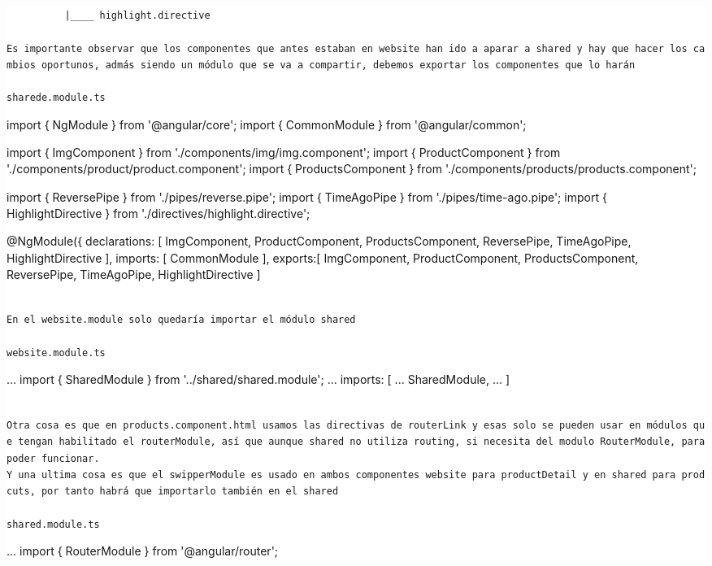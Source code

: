 ```
          |____ highlight.directive

Es importante observar que los componentes que antes estaban en website han ido a aparar a shared y hay que hacer los cambios oportunos, admás siendo un módulo que se va a compartir, debemos exportar los componentes que lo harán

sharede.module.ts
```
  import { NgModule } from '@angular/core';
  import { CommonModule } from '@angular/common';

  import { ImgComponent } from './components/img/img.component';
  import { ProductComponent } from './components/product/product.component';
  import { ProductsComponent } from './components/products/products.component';

  import { ReversePipe } from './pipes/reverse.pipe';
  import { TimeAgoPipe } from './pipes/time-ago.pipe';
  import { HighlightDirective } from './directives/highlight.directive';

  @NgModule({
  declarations: [
    ImgComponent,
    ProductComponent,
    ProductsComponent,
    ReversePipe,
    TimeAgoPipe,
    HighlightDirective
  ],
  imports: [
    CommonModule
  ],
  exports:[
    ImgComponent,
    ProductComponent,
    ProductsComponent,
    ReversePipe,
    TimeAgoPipe,
    HighlightDirective
  ]
```

En el website.module solo quedaría importar el módulo shared

website.module.ts
```
  ...
  import { SharedModule } from '../shared/shared.module';
  ...
  imports: [
    ...
    SharedModule,
    ...
  ]
```

Otra cosa es que en products.component.html usamos las directivas de routerLink y esas solo se pueden usar en módulos que tengan habilitado el routerModule, así que aunque shared no utiliza routing, si necesita del modulo RouterModule, para poder funcionar.
Y una ultima cosa es que el swipperModule es usado en ambos componentes website para productDetail y en shared para prodcuts, por tanto habrá que importarlo también en el shared

shared.module.ts
```
  ...
  import { RouterModule } from '@angular/router';